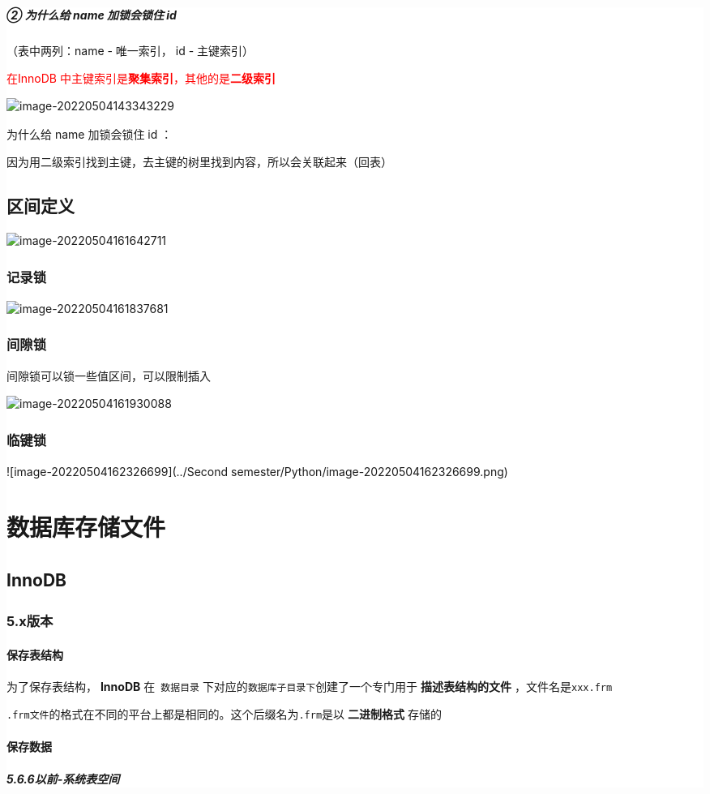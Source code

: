 ##### ② 为什么给 name 加锁会锁住 id 

（表中两列：name - 唯一索引， id - 主键索引）

<font color = "red">在InnoDB 中主键索引是**聚集索引**，其他的是<font color = "red">**二级索引**</font></font>

![image-20220504143343229](https://s2.loli.net/2023/10/18/2Bemi1QxcndWND8.png)

为什么给 name 加锁会锁住 id ：

​	因为用二级索引找到主键，去主键的树里找到内容，所以会关联起来（回表）

## 区间定义

![image-20220504161642711](https://s2.loli.net/2023/10/18/2kInLB6oYWduJ9g.png)

### 记录锁

![image-20220504161837681](https://s2.loli.net/2023/10/18/bBATIKajmOCoNXD.png)

### 间隙锁

间隙锁可以锁一些值区间，可以限制插入

![image-20220504161930088](https://s2.loli.net/2023/10/18/QEUo2yGpjwiq9fM.png)

### 临键锁



![image-20220504162326699](../Second semester/Python/image-20220504162326699.png)







# 数据库存储文件

## InnoDB

### 5.x版本

#### 保存表结构

为了保存表结构， **InnoDB** 在` 数据目录` 下对应的`数据库子目录下`创建了一个专门用于 **描述表结构的文件** ，文件名是`xxx.frm`

`.frm文件`的格式在不同的平台上都是相同的。这个后缀名为`.frm`是以 **二进制格式** 存储的



#### 保存数据

##### 5.6.6以前-系统表空间

